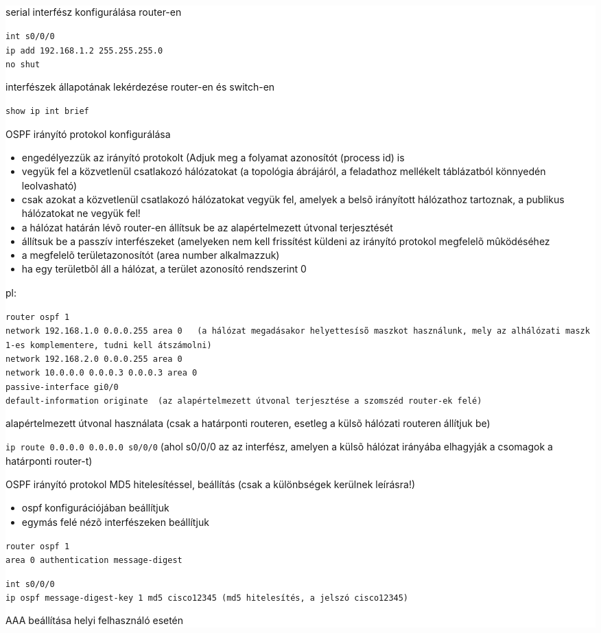 serial interfész konfigurálása router-en

```
int s0/0/0
ip add 192.168.1.2 255.255.255.0
no shut
```

interfészek állapotának lekérdezése router-en és switch-en

`show ip int brief`

OSPF irányító protokol konfigurálása

- engedélyezzük az irányító protokolt (Adjuk meg a folyamat azonosítót (process id) is
- vegyük fel a közvetlenül csatlakozó hálózatokat (a topológia ábrájáról, a feladathoz mellékelt táblázatból könnyedén leolvasható)
- csak azokat a közvetlenül csatlakozó hálózatokat vegyük fel, amelyek a belsõ irányított hálózathoz tartoznak, a publikus hálózatokat ne vegyük fel!
- a hálózat határán lévõ router-en állítsuk be az alapértelmezett útvonal terjesztését
- állítsuk be a passzív interfészeket (amelyeken nem kell frissítést küldeni az irányító protokol megfelelõ mûködéséhez
- a megfelelõ területazonosítót (area number alkalmazzuk)
- ha egy területbõl áll a hálózat, a terület azonosító rendszerint 0

pl:

```
router ospf 1
network 192.168.1.0 0.0.0.255 area 0   (a hálózat megadásakor helyettesísõ maszkot használunk, mely az alhálózati maszk 1-es komplementere, tudni kell átszámolni)
network 192.168.2.0 0.0.0.255 area 0
network 10.0.0.0 0.0.0.3 0.0.0.3 area 0
passive-interface gi0/0
default-information originate  (az alapértelmezett útvonal terjesztése a szomszéd router-ek felé)
```

alapértelmezett útvonal használata (csak a határponti routeren, esetleg a külsõ hálózati routeren állítjuk be)

`ip route 0.0.0.0 0.0.0.0 s0/0/0`		(ahol s0/0/0 az az interfész, amelyen a külsõ hálózat irányába elhagyják a csomagok a határponti router-t)

OSPF irányító protokol MD5 hitelesítéssel, beállítás (csak a különbségek kerülnek leírásra!)
- ospf konfigurációjában beállítjuk
- egymás felé nézõ interfészeken beállítjuk

```
router ospf 1
area 0 authentication message-digest
```

```
int s0/0/0
ip ospf message-digest-key 1 md5 cisco12345	(md5 hitelesítés, a jelszó cisco12345)
```

AAA beállítása helyi felhasználó esetén
